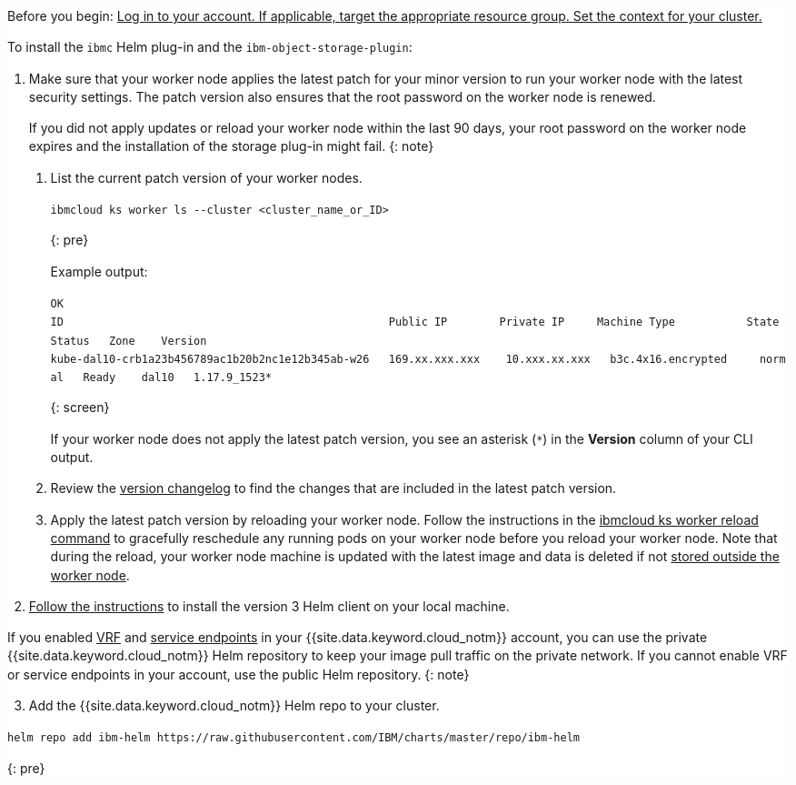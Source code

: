 Before you begin: [Log in to your account. If applicable, target the appropriate resource group. Set the context for your cluster.](/docs/containers?topic=containers-cs_cli_install#cs_cli_configure)

To install the `ibmc` Helm plug-in and the `ibm-object-storage-plugin`:

1. Make sure that your worker node applies the latest patch for your minor version to run your worker node with the latest security settings. The patch version also ensures that the root password on the worker node is renewed. 
   
   If you did not apply updates or reload your worker node within the last 90 days, your root password on the worker node expires and the installation of the storage plug-in might fail. 
   {: note}
   1. List the current patch version of your worker nodes.
      ```
      ibmcloud ks worker ls --cluster <cluster_name_or_ID>
      ```
      {: pre}

      Example output:
      ```
      OK
      ID                                                  Public IP        Private IP     Machine Type           State    Status   Zone    Version
      kube-dal10-crb1a23b456789ac1b20b2nc1e12b345ab-w26   169.xx.xxx.xxx    10.xxx.xx.xxx   b3c.4x16.encrypted     normal   Ready    dal10   1.17.9_1523*
      ```
      {: screen}

      If your worker node does not apply the latest patch version, you see an asterisk (`*`) in the **Version** column of your CLI output.

   2. Review the [version changelog](/docs/containers?topic=containers-changelog) to find the changes that are included in the latest patch version.

   3. Apply the latest patch version by reloading your worker node. Follow the instructions in the [ibmcloud ks worker reload command](/docs/containers?topic=containers-cli-plugin-kubernetes-service-cli#cs_worker_reload) to gracefully reschedule any running pods on your worker node before you reload your worker node. Note that during the reload, your worker node machine is updated with the latest image and data is deleted if not [stored outside the worker node](/docs/containers?topic=containers-storage_planning#persistent_storage_overview).

2. [Follow the instructions](/docs/containers?topic=containers-helm#install_v3) to install the version 3 Helm client on your local machine.

  If you enabled [VRF](/docs/dl?topic=dl-overview-of-virtual-routing-and-forwarding-vrf-on-ibm-cloud) and [service endpoints](/docs/account?topic=account-vrf-service-endpoint#service-endpoint) in your {{site.data.keyword.cloud_notm}} account, you can use the private {{site.data.keyword.cloud_notm}} Helm repository to keep your image pull traffic on the private network. If you cannot enable VRF or service endpoints in your account, use the public Helm repository.
  {: note}

3. Add the {{site.data.keyword.cloud_notm}} Helm repo to your cluster.

  ```
  helm repo add ibm-helm https://raw.githubusercontent.com/IBM/charts/master/repo/ibm-helm
  ```
  {: pre}
